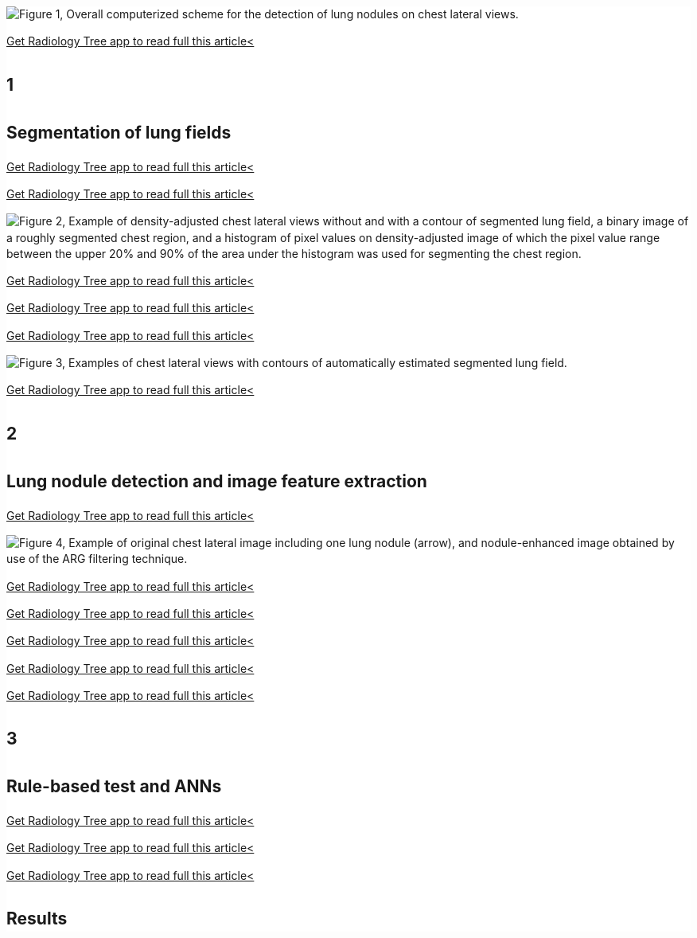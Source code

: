 ![Figure 1, Overall computerized scheme for the detection of lung nodules on chest lateral views.](https://storage.googleapis.com/dl.dentistrykey.com/clinical/ComputerAidedDiagnosisforImprovedDetectionofLungNodulesbyUseofPosteriorAnteriorandLateralChestRadiographs/0_1s20S1076633206005599.jpg)

[Get Radiology Tree app to read full this article<](https://clinicalpub.com/app)

## 1

## Segmentation of lung fields

[Get Radiology Tree app to read full this article<](https://clinicalpub.com/app)

[Get Radiology Tree app to read full this article<](https://clinicalpub.com/app)

![Figure 2, Example of density-adjusted chest lateral views without and with a contour of segmented lung field, a binary image of a roughly segmented chest region, and a histogram of pixel values on density-adjusted image of which the pixel value range between the upper 20% and 90% of the area under the histogram was used for segmenting the chest region.](https://storage.googleapis.com/dl.dentistrykey.com/clinical/ComputerAidedDiagnosisforImprovedDetectionofLungNodulesbyUseofPosteriorAnteriorandLateralChestRadiographs/1_1s20S1076633206005599.jpg)

[Get Radiology Tree app to read full this article<](https://clinicalpub.com/app)

[Get Radiology Tree app to read full this article<](https://clinicalpub.com/app)

[Get Radiology Tree app to read full this article<](https://clinicalpub.com/app)

![Figure 3, Examples of chest lateral views with contours of automatically estimated segmented lung field.](https://storage.googleapis.com/dl.dentistrykey.com/clinical/ComputerAidedDiagnosisforImprovedDetectionofLungNodulesbyUseofPosteriorAnteriorandLateralChestRadiographs/2_1s20S1076633206005599.jpg)

[Get Radiology Tree app to read full this article<](https://clinicalpub.com/app)

## 2

## Lung nodule detection and image feature extraction

[Get Radiology Tree app to read full this article<](https://clinicalpub.com/app)

![Figure 4, Example of original chest lateral image including one lung nodule (arrow), and nodule-enhanced image obtained by use of the ARG filtering technique.](https://storage.googleapis.com/dl.dentistrykey.com/clinical/ComputerAidedDiagnosisforImprovedDetectionofLungNodulesbyUseofPosteriorAnteriorandLateralChestRadiographs/3_1s20S1076633206005599.jpg)

[Get Radiology Tree app to read full this article<](https://clinicalpub.com/app)

[Get Radiology Tree app to read full this article<](https://clinicalpub.com/app)

[Get Radiology Tree app to read full this article<](https://clinicalpub.com/app)

[Get Radiology Tree app to read full this article<](https://clinicalpub.com/app)

[Get Radiology Tree app to read full this article<](https://clinicalpub.com/app)

## 3

## Rule-based test and ANNs

[Get Radiology Tree app to read full this article<](https://clinicalpub.com/app)

[Get Radiology Tree app to read full this article<](https://clinicalpub.com/app)

[Get Radiology Tree app to read full this article<](https://clinicalpub.com/app)

## Results
